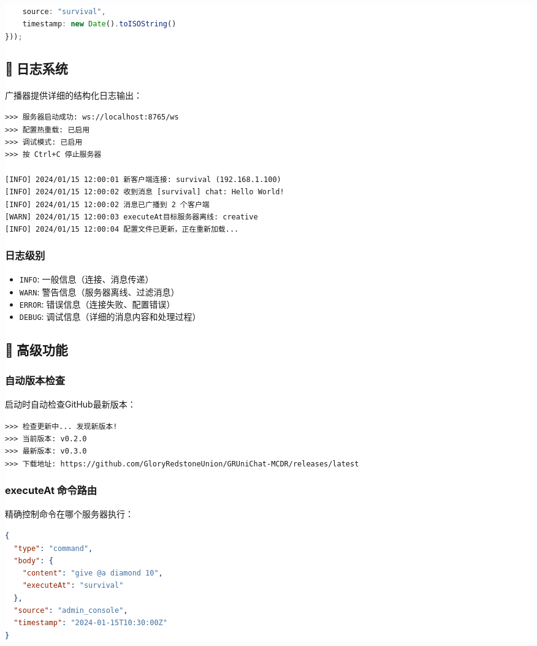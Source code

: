 ```javascript
    source: "survival",
    timestamp: new Date().toISOString()
}));
```

## 📝 日志系统

广播器提供详细的结构化日志输出：

```
>>> 服务器启动成功: ws://localhost:8765/ws
>>> 配置热重载: 已启用
>>> 调试模式: 已启用
>>> 按 Ctrl+C 停止服务器

[INFO] 2024/01/15 12:00:01 新客户端连接: survival (192.168.1.100)
[INFO] 2024/01/15 12:00:02 收到消息 [survival] chat: Hello World!
[INFO] 2024/01/15 12:00:02 消息已广播到 2 个客户端
[WARN] 2024/01/15 12:00:03 executeAt目标服务器离线: creative
[INFO] 2024/01/15 12:00:04 配置文件已更新，正在重新加载...
```

### 日志级别
- `INFO`: 一般信息（连接、消息传递）
- `WARN`: 警告信息（服务器离线、过滤消息）
- `ERROR`: 错误信息（连接失败、配置错误）
- `DEBUG`: 调试信息（详细的消息内容和处理过程）

## 🔧 高级功能

### 自动版本检查
启动时自动检查GitHub最新版本：
```
>>> 检查更新中... 发现新版本!
>>> 当前版本: v0.2.0
>>> 最新版本: v0.3.0
>>> 下载地址: https://github.com/GloryRedstoneUnion/GRUniChat-MCDR/releases/latest
```

### executeAt 命令路由

精确控制命令在哪个服务器执行：

```json
{
  "type": "command",
  "body": {
    "content": "give @a diamond 10",
    "executeAt": "survival"
  },
  "source": "admin_console",
  "timestamp": "2024-01-15T10:30:00Z"
}
```
